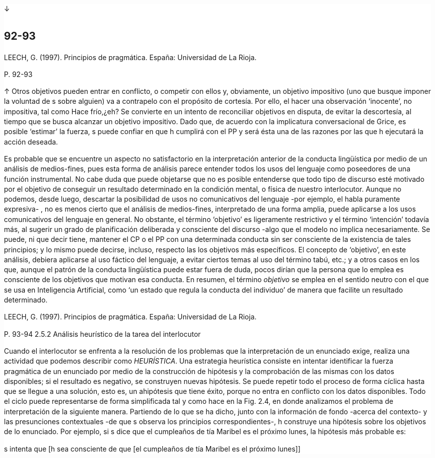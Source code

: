 ↓


## 92\-93
LEECH, G\. \(1997\)\. Principios de pragmática\. España: Universidad de La Rioja\.

P\. 92\-93

↑ Otros objetivos pueden entrar en conflicto, o competir con ellos y, obviamente, un objetivo impositivo \(uno que busque imponer la voluntad de s sobre alguien\) va a contrapelo con el propósito de cortesía\. Por ello, el hacer una observación ‘inocente’, no impositiva, tal como Hace frío,¿eh? Se convierte en un intento de reconciliar objetivos en disputa, de evitar la descortesía, al tiempo que se busca alcanzar un objetivo impositivo\. Dado que, de acuerdo con la implicatura conversacional de Grice, es posible ‘estimar’ la fuerza, s puede confiar en que h cumplirá con el PP y será ésta una de las razones por las que h ejecutará la acción deseada\.

 Es probable que se encuentre un aspecto no satisfactorio en la interpretación anterior de la conducta lingüística por medio de un análisis de medios\-fines, pues esta forma de análisis parece entender todos los usos del lenguaje como poseedores de una función instrumental\. No cabe duda que puede objetarse que no es posible entenderse que todo tipo de discurso esté motivado por el objetivo de conseguir un resultado determinado en la condición mental, o física de nuestro interlocutor\. Aunque no podemos, desde luego, descartar la posibilidad de usos no comunicativos del lenguaje \-por ejemplo, el habla puramente expresiva\- , no es menos cierto que el análisis de medios\-fines, interpretado de una forma amplia, puede aplicarse a los usos comunicativos del lenguaje en general\. No obstante, el término ‘objetivo’ es ligeramente restrictivo y el término ‘intención’ todavía más, al sugerir un grado de planificación deliberada y consciente del discurso \-algo que el modelo no implica necesariamente\. Se puede, ni que decir tiene, mantener el CP o el PP con una determinada conducta sin ser consciente de la existencia de tales principios; y lo mismo puede decirse, incluso, respecto las los objetivos más específicos\. El concepto de ‘objetivo’, en este análisis, debiera aplicarse al uso fáctico del lenguaje, a evitar ciertos temas al uso del término tabú, etc\.; y a otros casos en los que, aunque el patrón de la conducta lingüística puede estar fuera de duda, pocos dirían que la persona que lo emplea es consciente de los objetivos que motivan esa conducta\. En resumen, el término *objetivo* se emplea en el sentido neutro con el que se usa en Inteligencia Artificial, como ‘un estado que regula la conducta del individuo’ de manera que facilite un resultado determinado\.

LEECH, G\. \(1997\)\. Principios de pragmática\. España: Universidad de La Rioja\.

P\. 93\-94 2\.5\.2 Análisis heurístico de la tarea del interlocutor

 Cuando el interlocutor se enfrenta a la resolución de los problemas que la interpretación de un enunciado exige, realiza una actividad que podemos describir como *HEURÍSTICA*\. Una estrategia heurística consiste en intentar identificar la fuerza pragmática de un enunciado por medio de la construcción de hipótesis y la comprobación de las mismas con los datos disponibles; si el resultado es negativo, se construyen nuevas hipótesis\. Se puede repetir todo el proceso de forma cíclica hasta que se llegue a una solución, esto es, un ahipótesis que tiene éxito, porque no entra en conflicto con los datos disponibles\. Todo el ciclo puede representarse de forma simplificada tal y como hace en la Fig\. 2\.4, en donde analizamos el problema de interpretación de la siguiente manera\. Partiendo de lo que se ha dicho, junto con la información de fondo \-acerca del contexto\- y las presunciones contextuales \-de que s observa los principios correspondientes\-, h construye una hipótesis sobre los objetivos de lo enunciado\. Por ejemplo, si s dice que el cumpleaños de tía Maribel es el próximo lunes, la hipótesis más probable es: 

 s intenta que \[h sea consciente de que \[el cumpleaños de tía Maribel es el próximo lunes\]\]
